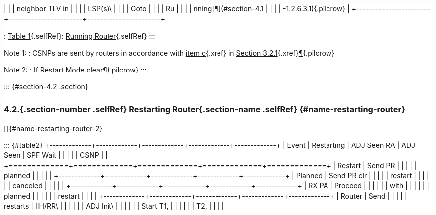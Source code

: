 |                       |                       | neighbor TLV in       |
|                       |                       | LSP⁠(s)\              |
|                       |                       | Goto                  |
|                       |                       | Ru                    |
|                       |                       | nning[¶](#section-4.1 |
|                       |                       | -1.2.6.3.1){.pilcrow} |
+-----------------------+-----------------------+-----------------------+

: [Table 1](#table-1){.selfRef}: [Running
Router](#name-running-router-2){.selfRef}
:::

Note 1:
:   CSNPs are sent by routers in accordance with [item c](#itemc){.xref}
    in [Section
    3.2.1](#useofrrrabitssection){.xref}[¶](#section-4.1-2.1){.pilcrow}

Note 2:
:   If Restart Mode clear[¶](#section-4.1-2.2){.pilcrow}
:::

::: {#section-4.2 .section}
### [4.2.](#section-4.2){.section-number .selfRef} [Restarting Router](#name-restarting-router){.section-name .selfRef} {#name-restarting-router}

[]{#name-restarting-router-2}

::: {#table2}
+-------------+-------------+-------------+-------------+-------------+
| Event       | Restarting  | ADJ Seen RA | ADJ Seen    | SPF Wait    |
|             |             |             | CSNP        |             |
+=============+=============+=============+=============+=============+
| Restart     | Send PR     |             |             |             |
| planned     |             |             |             |             |
+-------------+-------------+-------------+-------------+-------------+
| Planned     | Send PR clr |             |             |             |
| restart     |             |             |             |             |
| canceled    |             |             |             |             |
+-------------+-------------+-------------+-------------+-------------+
| RX PA       | Proceed     |             |             |             |
|             | with        |             |             |             |
|             | planned     |             |             |             |
|             | restart     |             |             |             |
+-------------+-------------+-------------+-------------+-------------+
| Router      | Send        |             |             |             |
| restarts    | IIH/RR\     |             |             |             |
|             | ADJ Init\   |             |             |             |
|             | Start T1,   |             |             |             |
|             | T2,         |             |             |             |